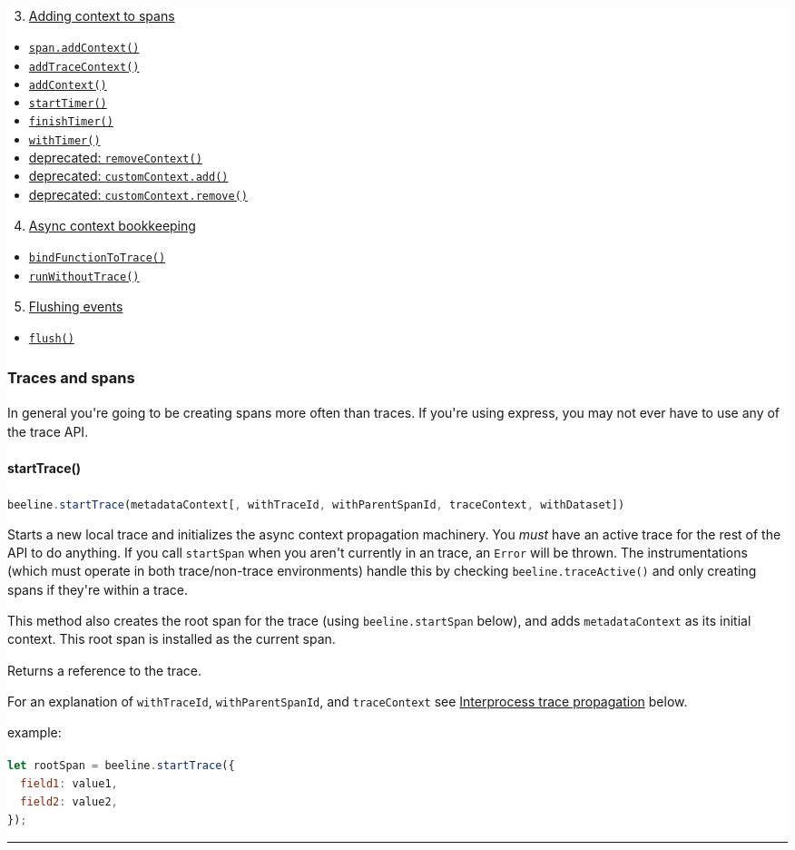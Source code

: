 3.  [Adding context to spans](#adding-context-to-spans)

- [`span.addContext()`](#spanaddcontext)
- [`addTraceContext()`](#addtracecontext)
- [`addContext()`](#addcontext)
- [`startTimer()`](#starttimer)
- [`finishTimer()`](#finishtimer)
- [`withTimer()`](#withtimer)
- [deprecated: `removeContext()`](#removecontext)
- [deprecated: `customContext.add()`](#customcontextadd)
- [deprecated: `customContext.remove()`](#customcontextremove)

4.  [Async context bookkeeping](#async-context-bookkeeping)

- [`bindFunctionToTrace()`](#bindfunctiontotrace)
- [`runWithoutTrace()`](#runwithouttrace)

5.  [Flushing events](#flushing-events)

- [`flush()`](#flush)

### Traces and spans

In general you're going to be creating spans more often than traces. If you're using express, you may not ever have to use any of the trace API.

#### startTrace()

```javascript
beeline.startTrace(metadataContext[, withTraceId, withParentSpanId, traceContext, withDataset])
```

Starts a new local trace and initializes the async context propagation machinery. You _must_ have an active trace for the rest of the API to do anything. If you call `startSpan` when you aren't currently in an trace, an `Error` will be thrown. The instrumentations (which must operate in both trace/non-trace environments) handle this by checking `beeline.traceActive()` and only creating spans if they're within a trace.

This method also creates the root span for the trace (using `beeline.startSpan` below), and adds `metadataContext` as its initial context. This
root span is installed as the current span.

Returns a reference to the trace.

For an explanation of `withTraceId`, `withParentSpanId`, and `traceContext` see [Interprocess trace propagation](#interprocess-trace-propagation) below.

example:

```javascript
let rootSpan = beeline.startTrace({
  field1: value1,
  field2: value2,
});
```

---
